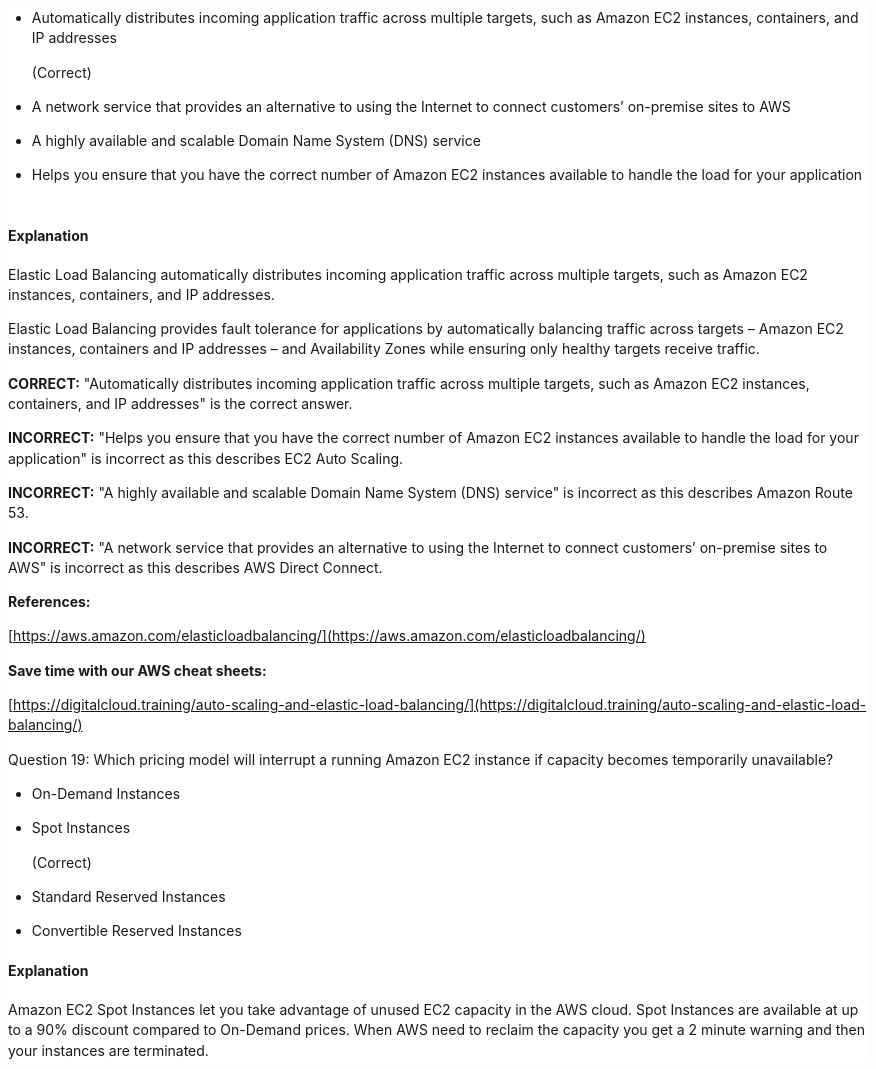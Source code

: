 *   Automatically distributes incoming application traffic across multiple targets, such as Amazon EC2 instances, containers, and IP addresses   
    
    (Correct)
    
*   A network service that provides an alternative to using the Internet to connect customers’ on-premise sites to AWS   
*   A highly available and scalable Domain Name System (DNS) service   
*   Helps you ensure that you have the correct number of Amazon EC2 instances available to handle the load for your application   

#### Explanation

Elastic Load Balancing automatically distributes incoming application traffic across multiple targets, such as Amazon EC2 instances, containers, and IP addresses.

Elastic Load Balancing provides fault tolerance for applications by automatically balancing traffic across targets – Amazon EC2 instances, containers and IP addresses – and Availability Zones while ensuring only healthy targets receive traffic.

**CORRECT:** "Automatically distributes incoming application traffic across multiple targets, such as Amazon EC2 instances, containers, and IP addresses" is the correct answer.

**INCORRECT:** "Helps you ensure that you have the correct number of Amazon EC2 instances available to handle the load for your application" is incorrect as this describes EC2 Auto Scaling.

**INCORRECT:** "A highly available and scalable Domain Name System (DNS) service" is incorrect as this describes Amazon Route 53.

**INCORRECT:** "A network service that provides an alternative to using the Internet to connect customers’ on-premise sites to AWS" is incorrect as this describes AWS Direct Connect.

**References:**

[https://aws.amazon.com/elasticloadbalancing/](https://aws.amazon.com/elasticloadbalancing/)

**Save time with our AWS cheat sheets:**

[https://digitalcloud.training/auto-scaling-and-elastic-load-balancing/](https://digitalcloud.training/auto-scaling-and-elastic-load-balancing/)

Question 19:
Which pricing model will interrupt a running Amazon EC2 instance if capacity becomes temporarily unavailable?

*   On-Demand Instances
    
*   Spot Instances
    
    (Correct)
    
*   Standard Reserved Instances
    
*   Convertible Reserved Instances
    

#### Explanation

Amazon EC2 Spot Instances let you take advantage of unused EC2 capacity in the AWS cloud. Spot Instances are available at up to a 90% discount compared to On-Demand prices. When AWS need to reclaim the capacity you get a 2 minute warning and then your instances are terminated.
